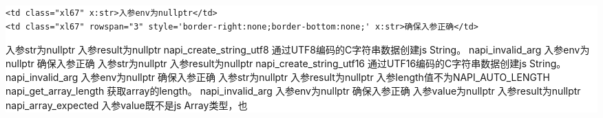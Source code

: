     <td class="xl67" x:str>入参env为nullptr</td>
    <td class="xl67" rowspan="3" style='border-right:none;border-bottom:none;' x:str>确保入参正确</td>
   </tr>
   <tr height="26" style='height:15.60pt;'>
    <td class="xl67" x:str>入参str为nullptr</td>
   </tr>
   <tr height="26" style='height:15.60pt;'>
    <td class="xl67" x:str>入参result为nullptr</td>
   </tr>
   <tr height="26" style='height:15.60pt;'>
    <td class="xl66" height="78.00" rowspan="3" style='height:46.80pt;border-right:none;border-bottom:none;' x:str>napi_create_string_utf8</td>
    <td class="xl66" rowspan="3" style='border-right:none;border-bottom:none;' x:str>通过UTF8编码的C字符串数据创建js String。</td>
    <td class="xl67" rowspan="3" x:str>napi_invalid_arg</td>
    <td class="xl67" x:str>入参env为nullptr</td>
    <td class="xl67" rowspan="3" style='border-right:none;border-bottom:none;' x:str>确保入参正确</td>
   </tr>
   <tr height="26" style='height:15.60pt;'>
    <td class="xl67" x:str>入参str为nullptr</td>
   </tr>
   <tr height="26" style='height:15.60pt;'>
    <td class="xl67" x:str>入参result为nullptr</td>
   </tr>
   <tr height="26" style='height:15.60pt;'>
    <td class="xl66" height="104" rowspan="4" style='height:62.40pt;border-right:none;border-bottom:none;' x:str>napi_create_string_utf16</td>
    <td class="xl66" rowspan="4" style='border-right:none;border-bottom:none;' x:str>通过UTF16编码的C字符串数据创建js String。</td>
    <td class="xl67" rowspan="4" x:str>napi_invalid_arg</td>
    <td class="xl67" x:str>入参env为nullptr</td>
    <td class="xl67" rowspan="4" style='border-right:none;border-bottom:none;' x:str>确保入参正确</td>
   </tr>
   <tr height="26" style='height:15.60pt;'>
    <td class="xl67" x:str>入参str为nullptr</td>
   </tr>
   <tr height="26" style='height:15.60pt;'>
    <td class="xl67" x:str>入参result为nullptr</td>
   </tr>
   <tr height="26" style='height:15.60pt;'>
    <td class="xl67" x:str>入参length值不为NAPI_AUTO_LENGTH<span style='display:none;'>，但超过INT_MAX</span></td>
   </tr>
   <tr height="26" style='height:15.60pt;'>
    <td class="xl66" height="130" rowspan="5" style='height:78.00pt;border-right:none;border-bottom:none;' x:str>napi_get_array_length</td>
    <td class="xl66" rowspan="5" style='border-right:none;border-bottom:none;' x:str>获取array的length。</td>
    <td class="xl67" rowspan="3" x:str>napi_invalid_arg</td>
    <td class="xl67" x:str>入参env为nullptr</td>
    <td class="xl67" rowspan="4" style='border-right:none;border-bottom:none;' x:str>确保入参正确</td>
   </tr>
   <tr height="26" style='height:15.60pt;'>
    <td class="xl67" x:str>入参value为nullptr</td>
   </tr>
   <tr height="26" style='height:15.60pt;'>
    <td class="xl67" x:str>入参result为nullptr</td>
   </tr>
   <tr height="26" style='height:15.60pt;'>
    <td class="xl67" x:str>napi_array_expected</td>
    <td class="xl67" x:str>入参value既不是js Array类型，也<span style='display:none;'>不是SharedArray类型</span></td>
   </tr>
   <tr height="26" style='height:15.60pt;'>